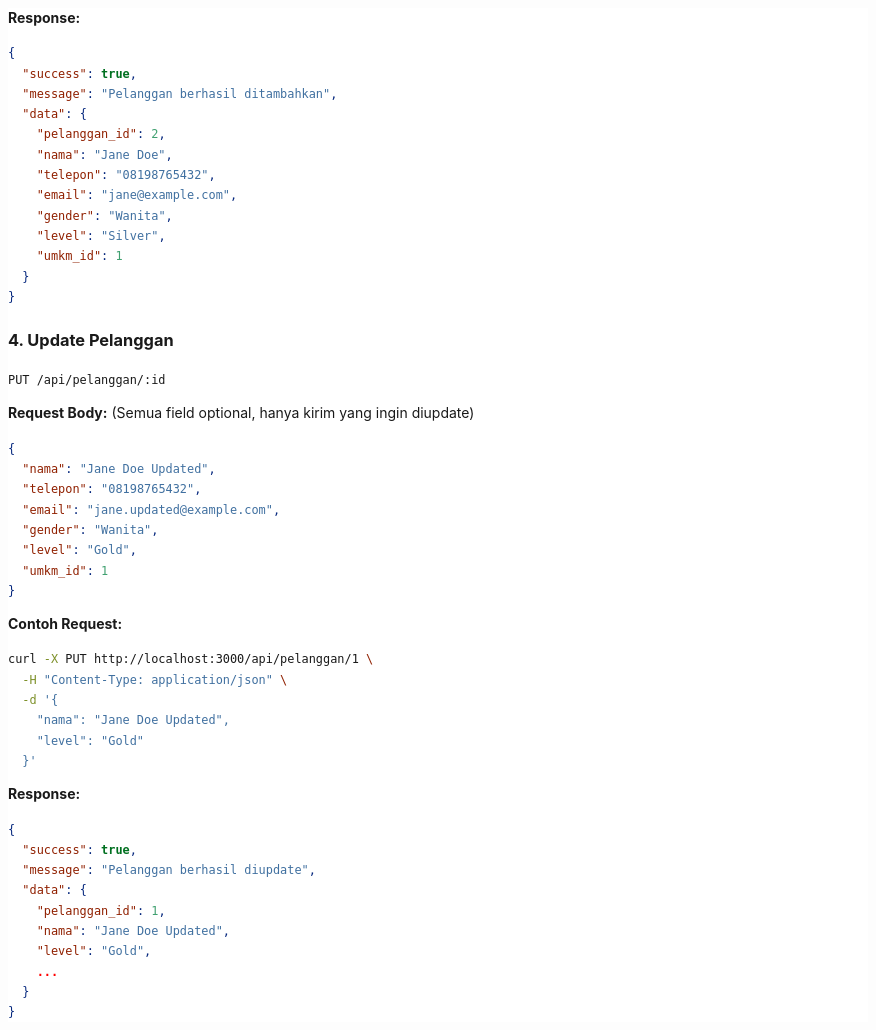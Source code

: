 **Response:**
```json
{
  "success": true,
  "message": "Pelanggan berhasil ditambahkan",
  "data": {
    "pelanggan_id": 2,
    "nama": "Jane Doe",
    "telepon": "08198765432",
    "email": "jane@example.com",
    "gender": "Wanita",
    "level": "Silver",
    "umkm_id": 1
  }
}
```

### 4. Update Pelanggan
```http
PUT /api/pelanggan/:id
```

**Request Body:** (Semua field optional, hanya kirim yang ingin diupdate)
```json
{
  "nama": "Jane Doe Updated",
  "telepon": "08198765432",
  "email": "jane.updated@example.com",
  "gender": "Wanita",
  "level": "Gold",
  "umkm_id": 1
}
```

**Contoh Request:**
```bash
curl -X PUT http://localhost:3000/api/pelanggan/1 \
  -H "Content-Type: application/json" \
  -d '{
    "nama": "Jane Doe Updated",
    "level": "Gold"
  }'
```

**Response:**
```json
{
  "success": true,
  "message": "Pelanggan berhasil diupdate",
  "data": {
    "pelanggan_id": 1,
    "nama": "Jane Doe Updated",
    "level": "Gold",
    ...
  }
}
```
